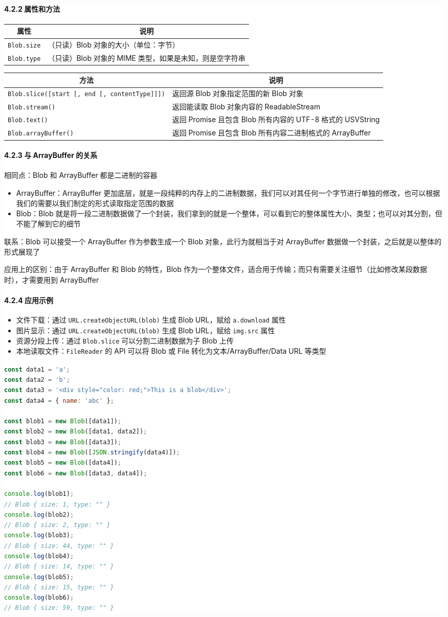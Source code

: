 #### 4.2.2 属性和方法

| 属性        | 说明                                                    |
| ----------- | ------------------------------------------------------- |
| `Blob.size` | （只读）Blob 对象的大小（单位：字节）                   |
| `Blob.type` | （只读）Blob 对象的 MIME 类型，如果是未知，则是空字符串 |

| 方法                                          | 说明                                                       |
| --------------------------------------------- | ---------------------------------------------------------- |
| `Blob.slice([start [, end [, contentType]]])` | 返回源 Blob 对象指定范围的新 Blob 对象                     |
| `Blob.stream()`                               | 返回能读取 Blob 对象内容的 ReadableStream                  |
| `Blob.text()`                                 | 返回 Promise 且包含 Blob 所有内容的 UTF-8 格式的 USVString |
| `Blob.arrayBuffer()`                          | 返回 Promise 且包含 Blob 所有内容二进制格式的 ArrayBuffer  |

#### 4.2.3 与 ArrayBuffer 的关系

相同点：Blob 和 ArrayBuffer 都是二进制的容器

- ArrayBuffer：ArrayBuffer 更加底层，就是一段纯粹的内存上的二进制数据，我们可以对其任何一个字节进行单独的修改，也可以根据我们的需要以我们制定的形式读取指定范围的数据
- Blob：Blob 就是将一段二进制数据做了一个封装，我们拿到的就是一个整体，可以看到它的整体属性大小、类型；也可以对其分割，但不能了解到它的细节

联系：Blob 可以接受一个 ArrayBuffer 作为参数生成一个 Blob 对象，此行为就相当于对 ArrayBuffer 数据做一个封装，之后就是以整体的形式展现了

应用上的区别：由于 ArrayBuffer 和 Blob 的特性，Blob 作为一个整体文件，适合用于传输；而只有需要关注细节（比如修改某段数据时），才需要用到 ArrayBuffer

#### 4.2.4 应用示例

- 文件下载：通过 `URL.createObjectURL(blob)` 生成 Blob URL，赋给 `a.download` 属性
- 图片显示：通过 `URL.createObjectURL(blob)` 生成 Blob URL，赋给 `img.src` 属性
- 资源分段上传：通过 `Blob.slice` 可以分割二进制数据为子 Blob 上传
- 本地读取文件：`FileReader` 的 API 可以将 Blob 或 File 转化为文本/ArrayBuffer/Data URL 等类型

```js
const data1 = 'a';
const data2 = 'b';
const data3 = '<div style="color: red;">This is a blob</div>';
const data4 = { name: 'abc' };

const blob1 = new Blob([data1]);
const blob2 = new Blob([data1, data2]);
const blob3 = new Blob([data3]);
const blob4 = new Blob([JSON.stringify(data4)]);
const blob5 = new Blob([data4]);
const blob6 = new Blob([data3, data4]);

console.log(blob1);
// Blob { size: 1, type: "" }
console.log(blob2);
// Blob { size: 2, type: "" }
console.log(blob3);
// Blob { size: 44, type: "" }
console.log(blob4);
// Blob { size: 14, type: "" }
console.log(blob5);
// Blob { size: 15, type: "" }
console.log(blob6);
// Blob { size: 59, type: "" }
```
